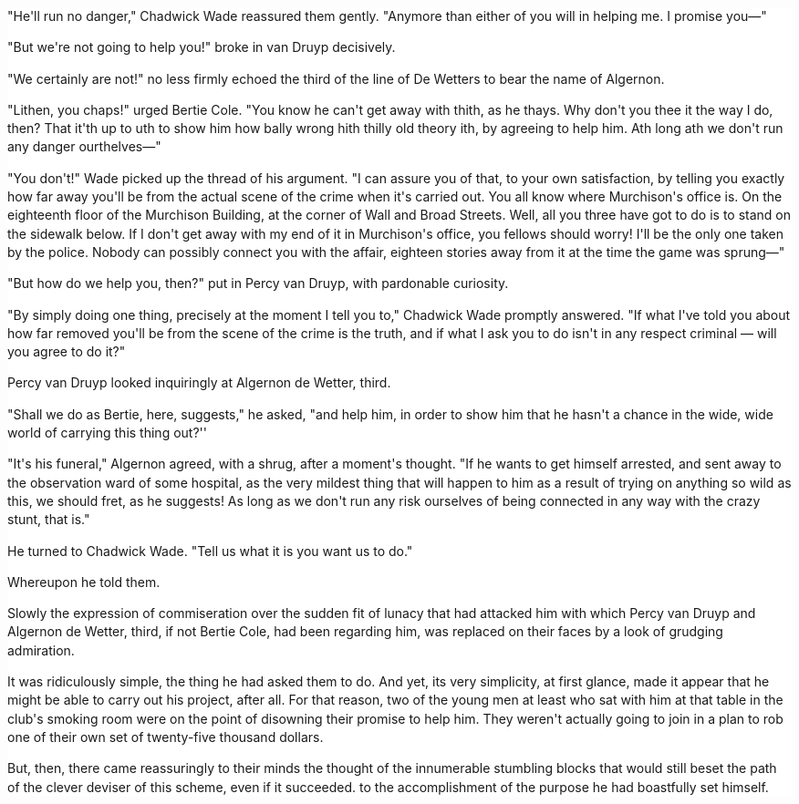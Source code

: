 &quot;He&#39;ll run no danger,&quot; Chadwick Wade reassured them gently. &quot;Anymore than either of you will in helping me. I promise you—&quot;

&quot;But we&#39;re not going to help you!&quot; broke in van Druyp decisively.

&quot;We certainly are not!&quot; no less firmly echoed the third of the line of De Wetters to bear the name of Algernon.

&quot;Lithen, you chaps!&quot; urged Bertie Cole. &quot;You know he can&#39;t get away with thith, as he thays. Why don&#39;t you thee it the way I do, then? That it&#39;th up to uth to show him how bally wrong hith thilly old theory ith, by agreeing to help him. Ath long ath we don&#39;t run any danger ourthelves—&quot;

&quot;You don&#39;t!&quot; Wade picked up the thread of his argument. &quot;I can assure you of that, to your own satisfaction, by telling you exactly how far away you&#39;ll be from the actual scene of the crime when it&#39;s carried out. You all know where Murchison&#39;s office is. On the eighteenth floor of the Murchison Building, at the corner of Wall and Broad Streets. Well, all you three have got to do is to stand on the sidewalk below. If I don&#39;t get away with my end of it in Murchison&#39;s office, you fellows should worry! I&#39;ll be the only one taken by the police. Nobody can possibly connect you with the affair, eighteen stories away from it at the time the game was sprung—&quot;

&quot;But how do we help you, then?&quot; put in Percy van Druyp, with pardonable curiosity.

&quot;By simply doing one thing, precisely at the moment I tell you to,&quot; Chadwick Wade promptly answered. &quot;If what I&#39;ve told you about how far removed you&#39;ll be from the scene of the crime is the truth, and if what I ask you to do isn&#39;t in any respect criminal — will you agree to do it?&quot;

Percy van Druyp looked inquiringly at Algernon de Wetter, third.

&quot;Shall we do as Bertie, here, suggests,&quot; he asked, &quot;and help him, in order to show him that he hasn&#39;t a chance in the wide, wide world of carrying this thing out?&#39;&#39;

&quot;It&#39;s his funeral,&quot; Algernon agreed, with a shrug, after a moment&#39;s thought. &quot;If he wants to get himself arrested, and sent away to the observation ward of some hospital, as the very mildest thing that will happen to him as a result of trying on anything so wild as this, we should fret, as he suggests! As long as we don&#39;t run any risk ourselves of being connected in any way with the crazy stunt, that is.&quot;

He turned to Chadwick Wade. &quot;Tell us what it is you want us to do.&quot;

Whereupon he told them.

Slowly the expression of commiseration over the sudden fit of lunacy that had attacked him with which Percy van Druyp and Algernon de Wetter, third, if not Bertie Cole, had been regarding him, was replaced on their faces by a look of grudging admiration.

It was ridiculously simple, the thing he had asked them to do. And yet, its very simplicity, at first glance, made it appear that he might be able to carry out his project, after all. For that reason, two of the young men at least who sat with him at that table in the club&#39;s smoking room were on the point of disowning their promise to help him. They weren&#39;t actually going to join in a plan to rob one of their own set of twenty-five thousand dollars.

But, then, there came reassuringly to their minds the thought of the innumerable stumbling blocks that would still beset the path of the clever deviser of this scheme, even if it succeeded. to the accomplishment of the purpose he had boastfully set himself.
